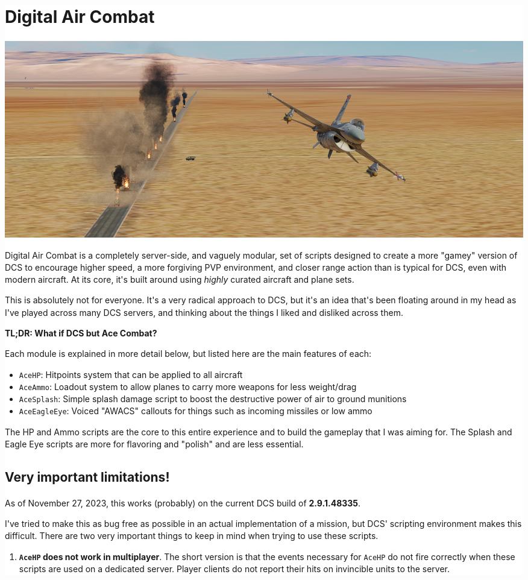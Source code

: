 # Digital Air Combat

![](Screenshots/convoys.jpg)

Digital Air Combat is a completely server-side, and vaguely modular, set of scripts designed to create a more "gamey" version of DCS to encourage higher speed, a more forgiving PVP environment, and closer range action than is typical for DCS, even with modern aircraft. At its core, it's built around using *highly* curated aircraft and plane sets.

This is absolutely not for everyone. It's a very radical approach to DCS, but it's an idea that's been floating around in my head as I've played across many DCS servers, and thinking about the things I liked and disliked across them.

**TL;DR: What if DCS but Ace Combat?**

Each module is explained in more detail below, but listed here are the main features of each:

- `AceHP`: Hitpoints system that can be applied to all aircraft
- `AceAmmo`: Loadout system to allow planes to carry more weapons for less weight/drag
- `AceSplash`: Simple splash damage script to boost the destructive power of air to ground munitions
- `AceEagleEye`: Voiced "AWACS" callouts for things such as incoming missiles or low ammo

The HP and Ammo scripts are the core to this entire experience and to build the gameplay that I was aiming for. The Splash and Eagle Eye scripts are more for flavoring and "polish" and are less essential.

## Very important limitations!

As of November 27, 2023, this works (probably) on the current DCS build of **2.9.1.48335**.

I've tried to make this as bug free as possible in an actual implementation of a mission, but DCS' scripting environment makes this difficult. There are two very important things to keep in mind when trying to use these scripts.

1. **`AceHP` does not work in multiplayer**. The short version is that the events necessary for `AceHP` do not fire correctly when these scripts are used on a dedicated server. Player clients do not report their hits on invincible units to the server.
